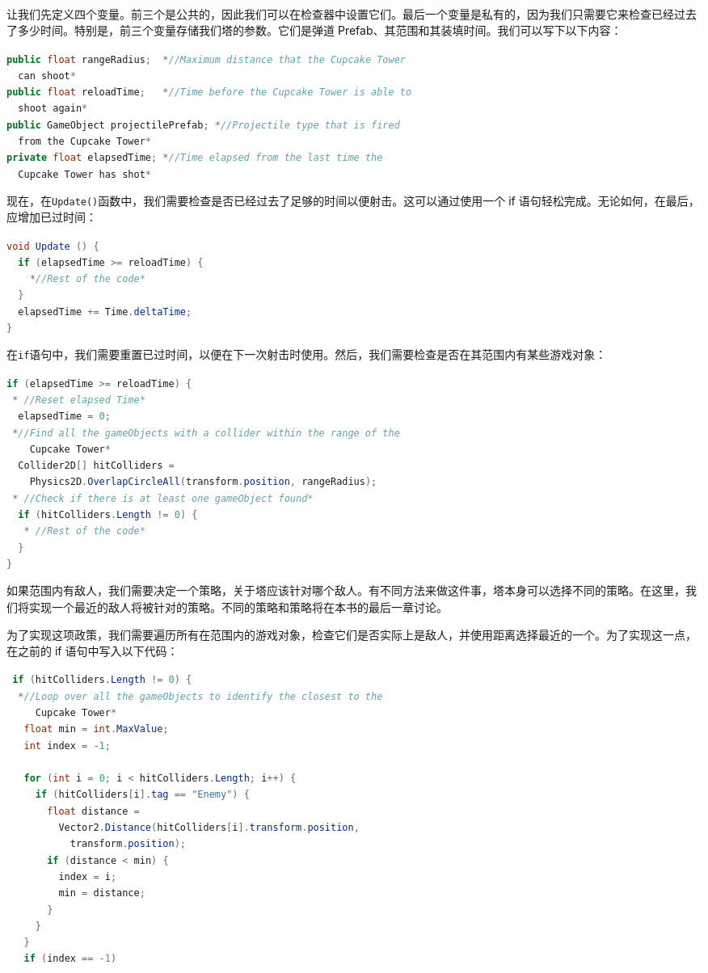 让我们先定义四个变量。前三个是公共的，因此我们可以在检查器中设置它们。最后一个变量是私有的，因为我们只需要它来检查已经过去了多少时间。特别是，前三个变量存储我们塔的参数。它们是弹道 Prefab、其范围和其装填时间。我们可以写下以下内容：

```cs
public float rangeRadius;  *//Maximum distance that the Cupcake Tower
  can shoot* 
public float reloadTime;   *//Time before the Cupcake Tower is able to
  shoot again* 
public GameObject projectilePrefab; *//Projectile type that is fired
  from the Cupcake Tower* 
private float elapsedTime; *//Time elapsed from the last time the
  Cupcake Tower has shot*

```

现在，在`Update()`函数中，我们需要检查是否已经过去了足够的时间以便射击。这可以通过使用一个 if 语句轻松完成。无论如何，在最后，应增加已过时间：

```cs
void Update () { 
  if (elapsedTime >= reloadTime) { 
    *//Rest of the code* 
  } 
  elapsedTime += Time.deltaTime; 
} 

```

在`if`语句中，我们需要重置已过时间，以便在下一次射击时使用。然后，我们需要检查是否在其范围内有某些游戏对象：

```cs
if (elapsedTime >= reloadTime) { 
 * //Reset elapsed Time* 
  elapsedTime = 0; 
 *//Find all the gameObjects with a collider within the range of the
    Cupcake Tower* 
  Collider2D[] hitColliders =
    Physics2D.OverlapCircleAll(transform.position, rangeRadius); 
 * //Check if there is at least one gameObject found*
  if (hitColliders.Length != 0) { 
   * //Rest of the code* 
  } 
} 

```

如果范围内有敌人，我们需要决定一个策略，关于塔应该针对哪个敌人。有不同方法来做这件事，塔本身可以选择不同的策略。在这里，我们将实现一个最近的敌人将被针对的策略。不同的策略和策略将在本书的最后一章讨论。

为了实现这项政策，我们需要遍历所有在范围内的游戏对象，检查它们是否实际上是敌人，并使用距离选择最近的一个。为了实现这一点，在之前的 if 语句中写入以下代码：

```cs
 if (hitColliders.Length != 0) { 
  *//Loop over all the gameObjects to identify the closest to the
     Cupcake Tower* 
   float min = int.MaxValue; 
   int index = -1; 

   for (int i = 0; i < hitColliders.Length; i++) { 
     if (hitColliders[i].tag == "Enemy") { 
       float distance =
         Vector2.Distance(hitColliders[i].transform.position,
           transform.position); 
       if (distance < min) { 
         index = i; 
         min = distance; 
       } 
     } 
   } 
   if (index == -1) 
```